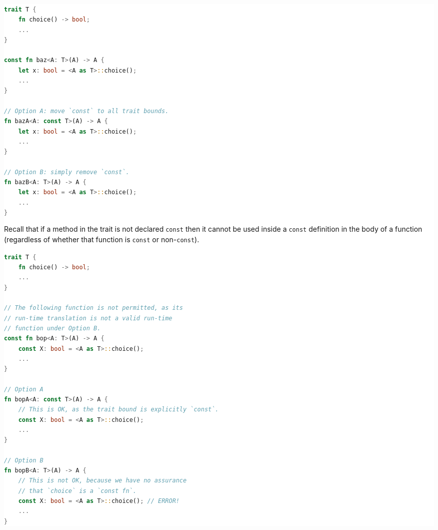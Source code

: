 ```rust
trait T {
    fn choice() -> bool;
    ...
}

const fn baz<A: T>(A) -> A {
    let x: bool = <A as T>::choice();
    ...
}

// Option A: move `const` to all trait bounds.
fn bazA<A: const T>(A) -> A {
    let x: bool = <A as T>::choice();
    ...
}

// Option B: simply remove `const`.
fn bazB<A: T>(A) -> A {
    let x: bool = <A as T>::choice();
    ...
}
```

Recall that if a method in the trait is not declared `const` then it cannot be used inside a `const` definition in the body of a function (regardless of whether that function is `const` or non-`const`).
```rust
trait T {
    fn choice() -> bool;
    ...
}

// The following function is not permitted, as its
// run-time translation is not a valid run-time
// function under Option B.
const fn bop<A: T>(A) -> A {
    const X: bool = <A as T>::choice();
    ...
}

// Option A
fn bopA<A: const T>(A) -> A {
    // This is OK, as the trait bound is explicitly `const`.
    const X: bool = <A as T>::choice();
    ...
}

// Option B
fn bopB<A: T>(A) -> A {
    // This is not OK, because we have no assurance
    // that `choice` is a `const fn`.
    const X: bool = <A as T>::choice(); // ERROR!
    ...
}
```
